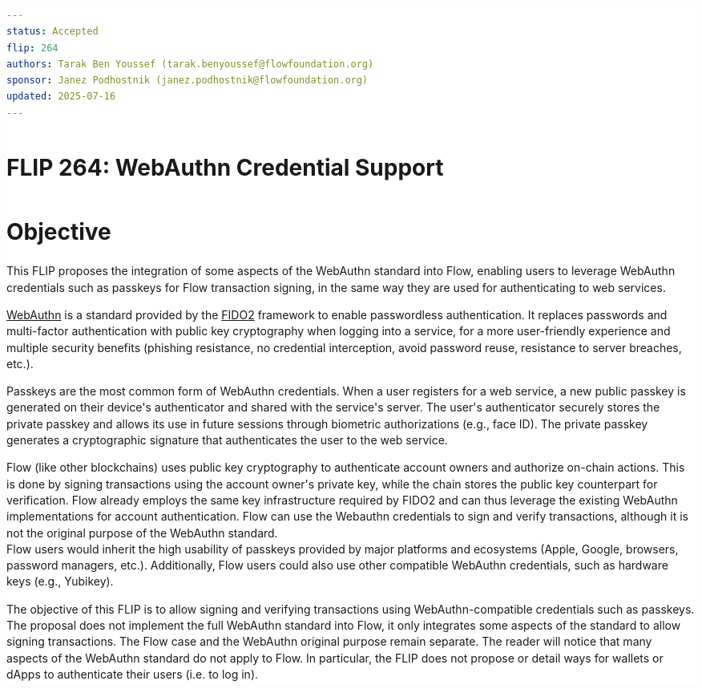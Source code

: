 ```yaml
---
status: Accepted
flip: 264
authors: Tarak Ben Youssef (tarak.benyoussef@flowfoundation.org)
sponsor: Janez Podhostnik (janez.podhostnik@flowfoundation.org)
updated: 2025-07-16
---
```


# FLIP 264: WebAuthn Credential Support

# Objective

This FLIP proposes the integration of some aspects of the WebAuthn standard into Flow, enabling users to leverage WebAuthn credentials such as passkeys for Flow transaction signing, in the same way they are used for authenticating to web services.

[WebAuthn](https://www.w3.org/TR/webauthn-3) is a standard provided by the [FIDO2](https://www.passkeys.com/what-is-fido2-fido-2-explained) framework to enable passwordless authentication.
It replaces passwords and multi-factor authentication with public key cryptography when logging into a service, for a more user-friendly experience and multiple security benefits (phishing resistance, no credential interception, avoid password reuse, resistance to server breaches, etc.). 

Passkeys are the most common form of WebAuthn credentials.
When a user registers for a web service, a new public passkey is generated on their device's authenticator and shared with the service's server.
The user's authenticator securely stores the private passkey and allows its use in future sessions through biometric authorizations (e.g., face ID).
The private passkey generates a cryptographic signature that authenticates the user to the web service.

Flow (like other blockchains) uses public key cryptography to authenticate account owners and authorize on-chain actions.
This is done by signing transactions using the account owner's private key, while the chain stores the public key counterpart for verification.
Flow already employs the same key infrastructure required by FIDO2 and can thus leverage the existing WebAuthn implementations for account authentication.
Flow can use the Webauthn credentials to sign and verify transactions, although it is not the original purpose of the WebAuthn standard.  
Flow users would inherit the high usability of passkeys provided by major platforms and ecosystems (Apple, Google, browsers, password managers, etc.).
Additionally, Flow users could also use other compatible WebAuthn credentials, such as hardware keys (e.g., Yubikey).

The objective of this FLIP is to allow signing and verifying transactions using WebAuthn-compatible credentials such as passkeys. The proposal does not implement the full WebAuthn standard into Flow, it only integrates some aspects of the standard to allow signing transactions. 
The Flow case and the WebAuthn original purpose remain separate. The reader will notice that many aspects of the WebAuthn standard do not apply to Flow.
In particular, the FLIP does not propose or detail ways for wallets or dApps to authenticate their users (i.e. to log in).
